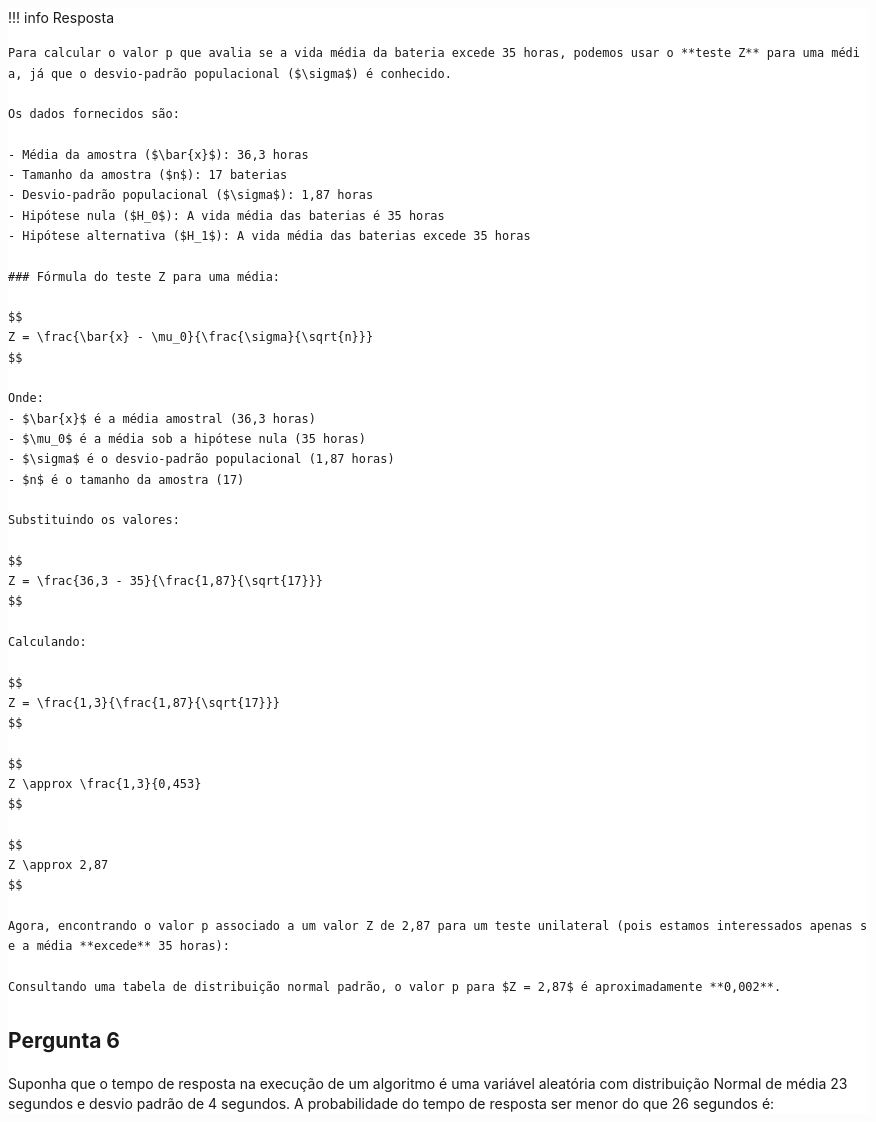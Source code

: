 !!! info Resposta

    Para calcular o valor p que avalia se a vida média da bateria excede 35 horas, podemos usar o **teste Z** para uma média, já que o desvio-padrão populacional ($\sigma$) é conhecido.

    Os dados fornecidos são:

    - Média da amostra ($\bar{x}$): 36,3 horas
    - Tamanho da amostra ($n$): 17 baterias
    - Desvio-padrão populacional ($\sigma$): 1,87 horas
    - Hipótese nula ($H_0$): A vida média das baterias é 35 horas
    - Hipótese alternativa ($H_1$): A vida média das baterias excede 35 horas

    ### Fórmula do teste Z para uma média:

    $$
    Z = \frac{\bar{x} - \mu_0}{\frac{\sigma}{\sqrt{n}}}
    $$

    Onde:
    - $\bar{x}$ é a média amostral (36,3 horas)
    - $\mu_0$ é a média sob a hipótese nula (35 horas)
    - $\sigma$ é o desvio-padrão populacional (1,87 horas)
    - $n$ é o tamanho da amostra (17)

    Substituindo os valores:

    $$
    Z = \frac{36,3 - 35}{\frac{1,87}{\sqrt{17}}}
    $$

    Calculando:

    $$
    Z = \frac{1,3}{\frac{1,87}{\sqrt{17}}}
    $$

    $$
    Z \approx \frac{1,3}{0,453}
    $$

    $$
    Z \approx 2,87
    $$

    Agora, encontrando o valor p associado a um valor Z de 2,87 para um teste unilateral (pois estamos interessados apenas se a média **excede** 35 horas):

    Consultando uma tabela de distribuição normal padrão, o valor p para $Z = 2,87$ é aproximadamente **0,002**.

## Pergunta 6

Suponha que o tempo de resposta na execução de um algoritmo é uma variável aleatória com distribuição Normal de média 23 segundos e desvio padrão de 4 segundos. A probabilidade do tempo de resposta ser menor do que 26 segundos é:
